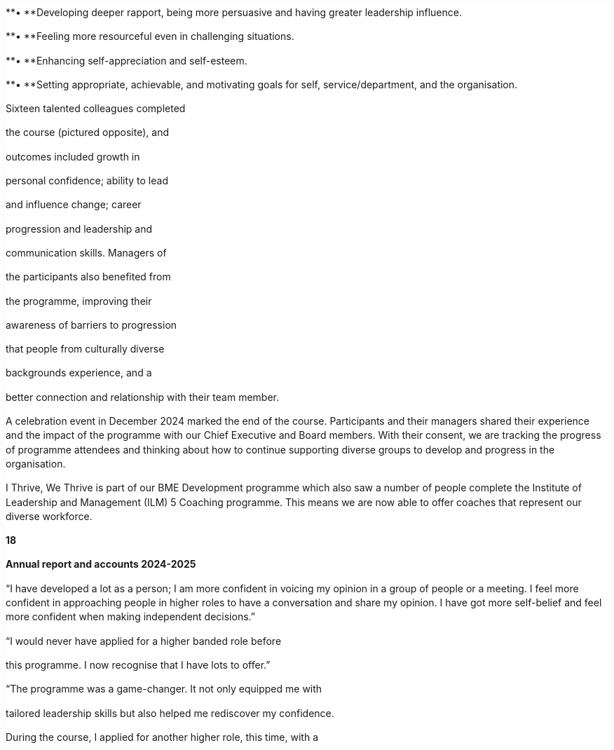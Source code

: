 **• **Developing deeper rapport, being more persuasive and having greater leadership influence. 

**• **Feeling more resourceful even in challenging situations. 

**• **Enhancing self-appreciation and self-esteem. 

**• **Setting appropriate, achievable, and motivating goals for self, service/department, and the organisation. 

Sixteen talented colleagues completed 

the course \(pictured opposite\), and 

outcomes included growth in 

personal confidence; ability to lead 

and influence change; career 

progression and leadership and 

communication skills. Managers of 

the participants also benefited from 

the programme, improving their 

awareness of barriers to progression 

that people from culturally diverse 

backgrounds experience, and a 

better connection and relationship with their team member. 

A celebration event in December 2024 marked the end of the course. Participants and their managers shared their experience and the impact of the programme with our Chief Executive and Board members. With their consent, we are tracking the progress of programme attendees and thinking about how to continue supporting diverse groups to develop and progress in the organisation. 

I Thrive, We Thrive is part of our BME Development programme which also saw a number of people complete the Institute of Leadership and Management \(ILM\) 5 Coaching programme. This means we are now able to offer coaches that represent our diverse workforce. 

**18**

**Annual report and accounts 2024-2025**

“I have developed a lot as a person; I am more confident in voicing my opinion in a group of people or a meeting. I feel more confident in approaching people in higher roles to have a conversation and share my opinion. I have got more self-belief and feel more confident when making independent decisions.” 

“I would never have applied for a higher banded role before 

this programme. I now recognise that I have lots to offer.” 

“The programme was a game-changer. It not only equipped me with 

tailored leadership skills but also helped me rediscover my confidence. 

During the course, I applied for another higher role, this time, with a 
